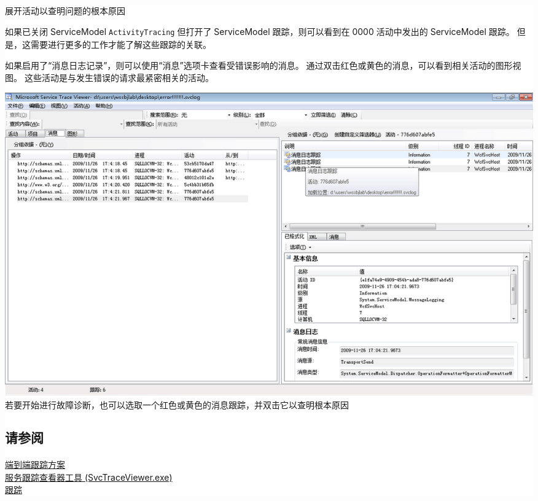 展开活动以查明问题的根本原因  
  
 如果已关闭 ServiceModel `ActivityTracing` 但打开了 ServiceModel 跟踪，则可以看到在 0000 活动中发出的 ServiceModel 跟踪。  但是，这需要进行更多的工作才能了解这些跟踪的关联。  
  
 如果启用了“消息日志记录”，则可以使用“消息”选项卡查看受错误影响的消息。  通过双击红色或黄色的消息，可以看到相关活动的图形视图。  这些活动是与发生错误的请求最紧密相关的活动。  
  
 ![使用跟踪查看器](../../../../../docs/framework/wcf/diagnostics/tracing/media/e2etrace11.gif "e2eTrace11")  
若要开始进行故障诊断，也可以选取一个红色或黄色的消息跟踪，并双击它以查明根本原因  
  
## 请参阅  
 [端到端跟踪方案](../../../../../docs/framework/wcf/diagnostics/tracing/end-to-end-tracing-scenarios.md)   
 [服务跟踪查看器工具 \(SvcTraceViewer.exe\)](../../../../../docs/framework/wcf/service-trace-viewer-tool-svctraceviewer-exe.md)   
 [跟踪](../../../../../docs/framework/wcf/diagnostics/tracing/index.md)